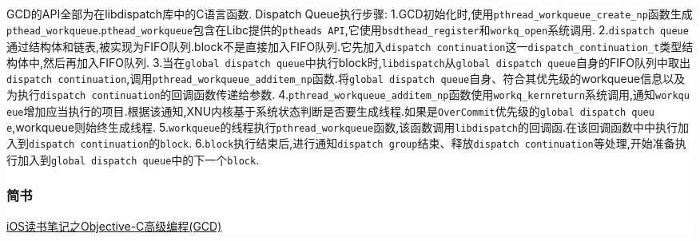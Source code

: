 GCD的API全部为在libdispatch库中的C语言函数.
Dispatch Queue执行步骤:
1.GCD初始化时,使用`pthread_workqueue_create_np`函数生成`pthead_workqueue`.`pthead_workqueue`包含在Libc提供的`ptheads API`,它使用`bsdthead_register`和`workq_open`系统调用.
2.`dispatch queue`通过结构体和链表,被实现为FIFO队列.block不是直接加入FIFO队列.它先加入`dispatch continuation`这一`dispatch_continuation_t`类型结构体中,然后再加入FIFO队列.
3.当在`global dispatch queue`中执行block时,`libdispatch`从`global dispatch queue`自身的FIFO队列中取出`dispatch continuation`,调用`pthread_workqueue_additem_np`函数.将`global dispatch queue`自身、符合其优先级的workqueue信息以及为执行`dispatch continuation`的回调函数传递给参数.
4.`pthread_workqueue_additem_np`函数使用`workq_kernreturn`系统调用,通知`workqueue`增加应当执行的项目.根据该通知,XNU内核基于系统状态判断是否要生成线程.如果是`OverCommit`优先级的`global dispatch queue`,workqueue则始终生成线程.
5.`workqueue`的线程执行`pthread_workqueue`函数,该函数调用`libdispatch`的回调函.在该回调函数中中执行加入到`dispatch continuation`的`block`.
6.`block`执行结束后,进行通知`dispatch group`结束、释放`dispatch continuation`等处理,开始准备执行加入到`global dispatch queue`中的下一个`block`.

### 简书
[iOS读书笔记之Objective-C高级编程(GCD)](http://www.jianshu.com/p/0ceae11385a7) 